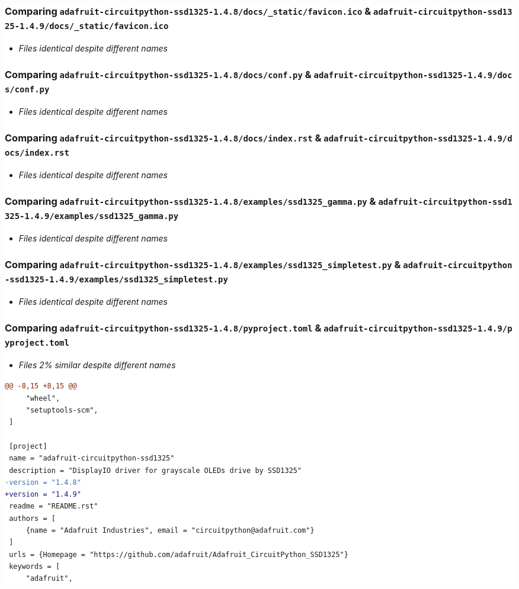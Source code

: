 ### Comparing `adafruit-circuitpython-ssd1325-1.4.8/docs/_static/favicon.ico` & `adafruit-circuitpython-ssd1325-1.4.9/docs/_static/favicon.ico`

 * *Files identical despite different names*

### Comparing `adafruit-circuitpython-ssd1325-1.4.8/docs/conf.py` & `adafruit-circuitpython-ssd1325-1.4.9/docs/conf.py`

 * *Files identical despite different names*

### Comparing `adafruit-circuitpython-ssd1325-1.4.8/docs/index.rst` & `adafruit-circuitpython-ssd1325-1.4.9/docs/index.rst`

 * *Files identical despite different names*

### Comparing `adafruit-circuitpython-ssd1325-1.4.8/examples/ssd1325_gamma.py` & `adafruit-circuitpython-ssd1325-1.4.9/examples/ssd1325_gamma.py`

 * *Files identical despite different names*

### Comparing `adafruit-circuitpython-ssd1325-1.4.8/examples/ssd1325_simpletest.py` & `adafruit-circuitpython-ssd1325-1.4.9/examples/ssd1325_simpletest.py`

 * *Files identical despite different names*

### Comparing `adafruit-circuitpython-ssd1325-1.4.8/pyproject.toml` & `adafruit-circuitpython-ssd1325-1.4.9/pyproject.toml`

 * *Files 2% similar despite different names*

```diff
@@ -8,15 +8,15 @@
     "wheel",
     "setuptools-scm",
 ]
 
 [project]
 name = "adafruit-circuitpython-ssd1325"
 description = "DisplayIO driver for grayscale OLEDs drive by SSD1325"
-version = "1.4.8"
+version = "1.4.9"
 readme = "README.rst"
 authors = [
     {name = "Adafruit Industries", email = "circuitpython@adafruit.com"}
 ]
 urls = {Homepage = "https://github.com/adafruit/Adafruit_CircuitPython_SSD1325"}
 keywords = [
     "adafruit",
```


